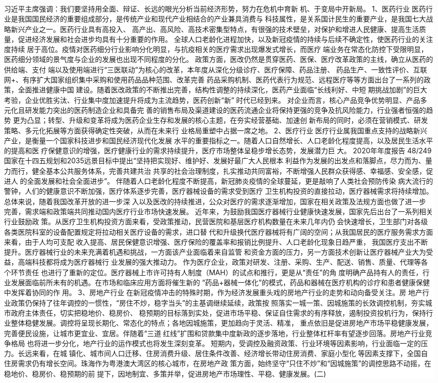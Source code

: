 习近平主席强调：我们要坚持用全面、辩证、长远的眼光分析当前经济形势，努力在危机中育新
机、于变局中开新局。
1、医药行业
医药行业是我国国民经济的重要组成部分，是传统产业和现代产业相结合的产业兼具消费与
科技属性，是关系国计民生的重要产业，是我国七大战略新兴产业之一。医药行业具有高投入、
高产出、高风险、高技术密集型特点，有很强的技术壁垒，对保护和增进人民健康、提高生活质
量，促进经济发展和社会进步均具有十分重要的作用。
全球人口老龄化进程加快，以及新冠疫情的持续与后续不确定性，使医药行业的关注度持续
居于高位。疫情对医药细分行业影响分化明显，与抗疫相关的医疗需求出现爆发式增长，而医疗
端业务在常态化防控下受限明显，医药细分领域的景气度与企业的发展也出现不同程度的分化。
政策方面，医改仍然是贯穿医药、医保、医疗改革政策的主线，确立从医药的供给端、支付
端以及使用端进行“三医联动”为核心的改革，本年度从深化分级诊疗、医疗保障、药品注册、
药品生产、一致性评价、互联网+、有序扩大国家组织集中采购和使用药品品种范围、改革完善
药品采购机制、医药代表行为规范、远程医疗等等方面出台了一系列的政策，全面推进健康中国
建设。随着医改政策的不断推出完善，结构性调整的持续深化，医药产业面临“长线利好、中短
期挑战加剧”的巨大考验，企业优胜劣汰、行业集中度加速提升将成为主流趋势，医药创新“新”
时代已经到来。
对企业而言，核心产品竞争优势明显、产品多元化且研发能力突出的医药制造企业和具备完
善的销售布局及渠道建设的医药流通企业将保持更强的竞争及抗风险能力，行业强者恒强的趋势
更为凸显；转型、升级和变革将成为医药企业生存和发展的核心主题，在夯实经营基础、加速创
新布局的同时，必须在营销模式、研发策略、多元化拓展等方面获得确定性突破，从而在未来行
业格局重塑中占据一席之地。
2、医疗行业
医疗行业属我国重点支持的战略新兴产业，是衡量一个国家科技进步和国民经济现代化发展
水平的重要指标之一。随着人口自然增长、人口老龄化程度提高，以及居民生活水平的提高和医
疗保健意识的增强，医疗健康行业的需求持续提升，医疗市场整体呈稳步增长态势，发展潜力巨
大。
2020年年度报告
48/249国家在十四五规划和2035远景目标中提出“坚持把实现好、维护好、发展好最广大人民根本
利益作为发展的出发点和落脚点，尽力而为、量力而行，健全基本公共服务体系，完善共建共治
共享的社会治理制度，扎实推动共同富裕，不断增强人民群众获得感、幸福感、安全感，促进人
的全面发展和社会全面进步”。
伴随着人口老龄化程度不断提高，新冠肺炎疫情的全球蔓延，更是敲响了人类社会预防传染
病大流行的警钟，人们的健康意识不断加强，医疗体系逐步完善，医疗器械设备的需求受到医疗
卫生机构投资的直接拉动，医疗器械需求将持续增加。总体来说，随着我国改革开放的进一步深
入以及医改的持续推进，公众对医疗的需求逐渐增加，国家在相关政策及法规方面也做了进一步
完善，需求端和政策端共同推动国内医疗行业市场快速发展。
近年来，为鼓励我国医疗器械行业健康快速发展，国家先后出台了一系列相关行业鼓励政
策。从医疗卫生机构投资方面来看，受政策推动，民营医院和基层医疗机构数量在未来几年内仍
会快速增长，卫生部门对各级各类医院科室的设备配置规定将拉动相关医疗设备的需求，进口替
代和升级换代医疗器械将有广阔的空间；从我国居民的医疗服务需求方面来看，由于人均可支配
收入提高、居民保健意识增强、医疗保险的覆盖率和报销比例提升、人口老龄化现象日趋严重，
我国医疗支出不断提升。医疗器械行业的未来充满着机遇和挑战，一方面该产业面临着来自监管
和资金方面的压力，另一方面技术创新让医疗器械产业大为受益，高端科技都将成为医疗器械行
业发展的强大推动力。
作为医疗企业，政策对研发、注册、采购、生产、配送、销售、质量、代理等各个环节责任
也进行了重新的定位。医疗器械上市许可持有人制度（MAH）的试点和推行，更是从“责任”的角
度明确产品持有人的责任，行业发展面临前所未有的机遇。在市场和临床应用方面将催生新的
“药品+器械一体化”的模式，药品和器械在医疗机构的诊疗和患者健康保健中发挥着协同的作
用。
3、房地产行业
在新冠疫情冲击的特殊时期，作为经济发展重头戏的房地产行业的走势和动向备受关注。房
地产行业政策仍保持了往年调控的一惯性，“房住不炒，稳字当头”的主基调继续延续，政策按
照落实一城一策、因城施策的长效调控机制，夯实城市政府主体责任，切实把稳地价、稳房价、
稳预期的目标落到实处，促进市场平稳、保证自住需求的有序释放，遏制投资投机行为，保持行
业整体稳健发展。调控将呈现长期化、常态化的特点；各地因城施策，更加趋向于灵活、精准，
重点依旧是促进房地产市场平稳健康发展，完善便民设施，让城市更宜业、宜居。伴随着“三道
红线”扩围和贷款集中度新政的逐步落地，行业整体杠杆率有望逐步回落。房地产行业竞争格局
也将进一步分化，地产行业的运作模式也将发生深刻变革。
短期内，受调控及融资政策、行业环境等因素影响，行业面临一定的压力。长远来看，在城
镇化、城市间人口迁移、住房消费升级、居住条件改善、经济增长带动住房消费、家庭小型化
等因素支撑下，全国自住房需求仍有增长空间。珠海作为粤港澳大湾区的核心城市，在房地产政
策方面，始终坚守“只住不炒”和“因城施策”的调控思路不动摇，在稳地价、稳房价、稳预期的前
提下，因地制宜、多策并举，促进房地产市场理性、平稳、健康发展。(二)
